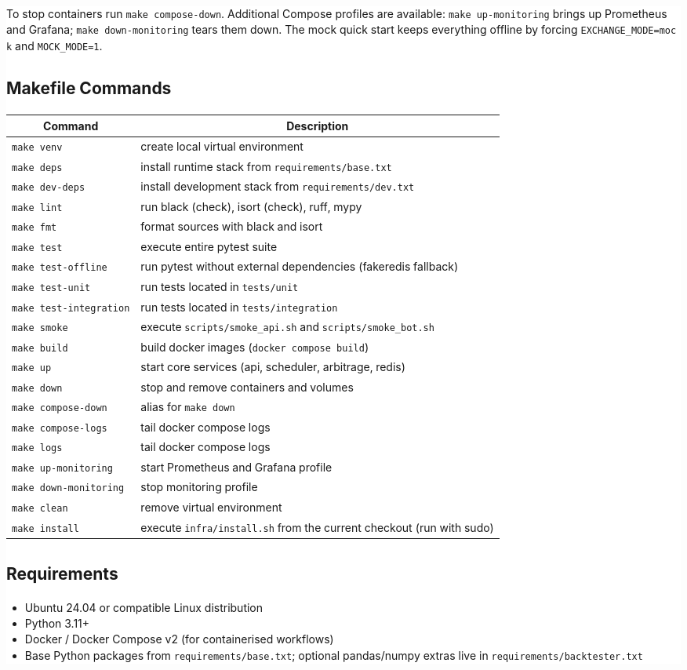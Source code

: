To stop containers run `make compose-down`. Additional Compose profiles are available: `make up-monitoring` brings up Prometheus and Grafana; `make down-monitoring` tears them down. The mock quick start keeps everything offline by forcing `EXCHANGE_MODE=mock` and `MOCK_MODE=1`.

## Makefile Commands

| Command | Description |
| --- | --- |
| `make venv` | create local virtual environment |
| `make deps` | install runtime stack from `requirements/base.txt` |
| `make dev-deps` | install development stack from `requirements/dev.txt` |
| `make lint` | run black (check), isort (check), ruff, mypy |
| `make fmt` | format sources with black and isort |
| `make test` | execute entire pytest suite |
| `make test-offline` | run pytest without external dependencies (fakeredis fallback) |
| `make test-unit` | run tests located in `tests/unit` |
| `make test-integration` | run tests located in `tests/integration` |
| `make smoke` | execute `scripts/smoke_api.sh` and `scripts/smoke_bot.sh` |
| `make build` | build docker images (`docker compose build`) |
| `make up` | start core services (api, scheduler, arbitrage, redis) |
| `make down` | stop and remove containers and volumes |
| `make compose-down` | alias for `make down` |
| `make compose-logs` | tail docker compose logs |
| `make logs` | tail docker compose logs |
| `make up-monitoring` | start Prometheus and Grafana profile |
| `make down-monitoring` | stop monitoring profile |
| `make clean` | remove virtual environment |
| `make install` | execute `infra/install.sh` from the current checkout (run with sudo) |

## Requirements

* Ubuntu 24.04 or compatible Linux distribution
* Python 3.11+
* Docker / Docker Compose v2 (for containerised workflows)
* Base Python packages from `requirements/base.txt`; optional pandas/numpy extras live in `requirements/backtester.txt`
